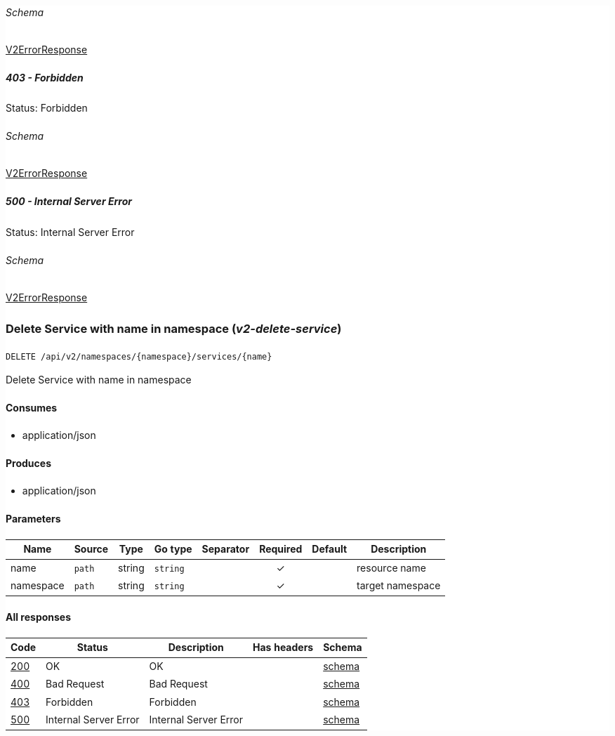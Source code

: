 ###### <span id="v2-delete-route-400-schema"></span> Schema
   
  

[V2ErrorResponse](#v2-error-response)

##### <span id="v2-delete-route-403"></span> 403 - Forbidden
Status: Forbidden

###### <span id="v2-delete-route-403-schema"></span> Schema
   
  

[V2ErrorResponse](#v2-error-response)

##### <span id="v2-delete-route-500"></span> 500 - Internal Server Error
Status: Internal Server Error

###### <span id="v2-delete-route-500-schema"></span> Schema
   
  

[V2ErrorResponse](#v2-error-response)

### <span id="v2-delete-service"></span> Delete Service with name in namespace (*v2-delete-service*)

```
DELETE /api/v2/namespaces/{namespace}/services/{name}
```

Delete Service with name in namespace

#### Consumes
  * application/json

#### Produces
  * application/json

#### Parameters

| Name | Source | Type | Go type | Separator | Required | Default | Description |
|------|--------|------|---------|-----------| :------: |---------|-------------|
| name | `path` | string | `string` |  | ✓ |  | resource name |
| namespace | `path` | string | `string` |  | ✓ |  | target namespace |

#### All responses
| Code | Status | Description | Has headers | Schema |
|------|--------|-------------|:-----------:|--------|
| [200](#v2-delete-service-200) | OK | OK |  | [schema](#v2-delete-service-200-schema) |
| [400](#v2-delete-service-400) | Bad Request | Bad Request |  | [schema](#v2-delete-service-400-schema) |
| [403](#v2-delete-service-403) | Forbidden | Forbidden |  | [schema](#v2-delete-service-403-schema) |
| [500](#v2-delete-service-500) | Internal Server Error | Internal Server Error |  | [schema](#v2-delete-service-500-schema) |
